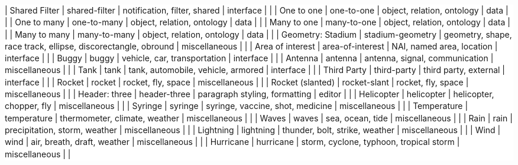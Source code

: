| Shared Filter                    | shared-filter               | notification, filter, shared                                                                                                       | interface     |         |
| One to one                       | one-to-one                  | object, relation, ontology                                                                                                         | data          |         |
| One to many                      | one-to-many                 | object, relation, ontology                                                                                                         | data          |         |
| Many to one                      | many-to-one                 | object, relation, ontology                                                                                                         | data          |         |
| Many to many                     | many-to-many                | object, relation, ontology                                                                                                         | data          |         |
| Geometry: Stadium                | stadium-geometry            | geometry, shape, race track, ellipse, discorectangle, obround                                                                      | miscellaneous |         |
| Area of interest                 | area-of-interest            | NAI, named area, location                                                                                                          | interface     |         |
| Buggy                            | buggy                       | vehicle, car, transportation                                                                                                       | interface     |         |
| Antenna                          | antenna                     | antenna, signal, communication                                                                                                     | miscellaneous |         |
| Tank                             | tank                        | tank, automobile, vehicle, armored                                                                                                 | interface     |         |
| Third Party                      | third-party                 | third party, external                                                                                                              | interface     |         |
| Rocket                           | rocket                      | rocket, fly, space                                                                                                                 | miscellaneous |         |
| Rocket (slanted)                 | rocket-slant                | rocket, fly, space                                                                                                                 | miscellaneous |         |
| Header: three                    | header-three                | paragraph styling, formatting                                                                                                      | editor        |         |
| Helicopter                       | helicopter                  | helicopter, chopper, fly                                                                                                           | miscellaneous |         |
| Syringe                          | syringe                     | syringe, vaccine, shot, medicine                                                                                                   | miscellaneous |         |
| Temperature                      | temperature                 | thermometer, climate, weather                                                                                                      | miscellaneous |         |
| Waves                            | waves                       | sea, ocean, tide                                                                                                                   | miscellaneous |         |
| Rain                             | rain                        | precipitation, storm, weather                                                                                                      | miscellaneous |         |
| Lightning                        | lightning                   | thunder, bolt, strike, weather                                                                                                     | miscellaneous |         |
| Wind                             | wind                        | air, breath, draft, weather                                                                                                        | miscellaneous |         |
| Hurricane                        | hurricane                   | storm, cyclone, typhoon, tropical storm                                                                                            | miscellaneous |         |

